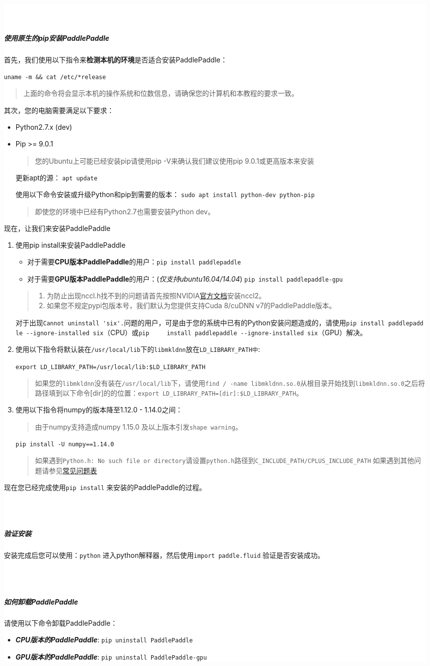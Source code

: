 <br/><br/>
##### ***使用原生的pip安装PaddlePaddle***

首先，我们使用以下指令来**检测本机的环境**是否适合安装PaddlePaddle：

`uname -m && cat /etc/*release`
> 上面的命令将会显示本机的操作系统和位数信息，请确保您的计算机和本教程的要求一致。


其次，您的电脑需要满足以下要求：

*	Python2.7.x (dev)
*	Pip >= 9.0.1
	> 您的Ubuntu上可能已经安装pip请使用pip -V来确认我们建议使用pip 9.0.1或更高版本来安装

	更新apt的源：   `apt update`

	使用以下命令安装或升级Python和pip到需要的版本： `sudo apt install python-dev python-pip`
	> 即使您的环境中已经有Python2.7也需要安装Python dev。

现在，让我们来安装PaddlePaddle

1. 使用pip install来安装PaddlePaddle

	* 对于需要**CPU版本PaddlePaddle**的用户：`pip install paddlepaddle`
	

	* 对于需要**GPU版本PaddlePaddle**的用户：(*仅支持ubuntu16.04/14.04*) `pip install paddlepaddle-gpu`
	> 1. 为防止出现nccl.h找不到的问题请首先按照NVIDIA[官方文档](https://developer.nvidia.com/nccl/nccl-download)安装nccl2。  			
	> 2. 如果您不规定pypi包版本号，我们默认为您提供支持Cuda 8/cuDNN v7的PaddlePaddle版本。


	对于出现`Cannot uninstall 'six'.`问题的用户，可是由于您的系统中已有的Python安装问题造成的，请使用`pip install paddlepaddle --ignore-installed six`（CPU）或`pip 	install paddlepaddle --ignore-installed six`（GPU）解决。

2. 使用以下指令将默认装在`/usr/local/lib`下的`libmkldnn`放在`LD_LIBRARY_PATH中`:

	`export LD_LIBRARY_PATH=/usr/local/lib:$LD_LIBRARY_PATH`
	> 如果您的`libmkldnn`没有装在`/usr/local/lib`下，请使用`find / -name libmkldnn.so.0`从根目录开始找到`libmkldnn.so.0`之后将路径填到以下命令[dir]的的位置：`export LD_LIBRARY_PATH=[dir]:$LD_LIBRARY_PATH`。

3. 使用以下指令将numpy的版本降至1.12.0 - 1.14.0之间：
	> 由于numpy支持造成numpy 1.15.0 及以上版本引发`shape warning`。

	`pip install -U numpy==1.14.0`
	> 如果遇到`Python.h: No such file or directory`请设置`python.h`路径到`C_INCLUDE_PATH/CPLUS_INCLUDE_PATH`
	如果遇到其他问题请参见[常见问题表](#F&Q)<!--TODO: Link 常见问题表到这里-->

现在您已经完成使用`pip install` 来安装的PaddlePaddle的过程。

<br/><br/>
##### ***验证安装***
安装完成后您可以使用：`python` 进入python解释器，然后使用`import paddle.fluid` 验证是否安装成功。

<br/><br/>
##### ***如何卸载PaddlePaddle***
请使用以下命令卸载PaddlePaddle：

* ***CPU版本的PaddlePaddle***: `pip uninstall PaddlePaddle`

* ***GPU版本的PaddlePaddle***: `pip uninstall PaddlePaddle-gpu`
